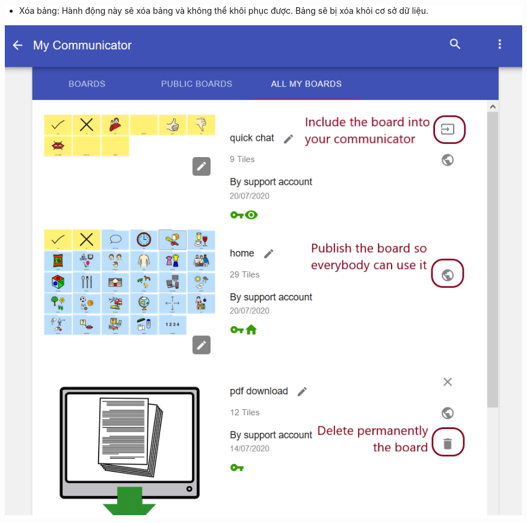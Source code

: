  * Xóa bảng: Hành động này sẽ xóa bảng và không thể khôi phục được. Bảng sẽ bị xóa khỏi cơ sở dữ liệu.

![Tất cả các bảng của tôi](/images/help/AllmyBoards.png "All my boards")